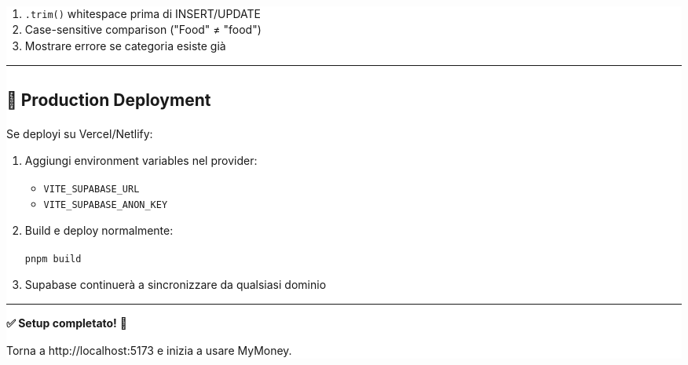 1. `.trim()` whitespace prima di INSERT/UPDATE
2. Case-sensitive comparison ("Food" ≠ "food")
3. Mostrare errore se categoria esiste già

---

## 🚢 Production Deployment

Se deployi su Vercel/Netlify:

1. Aggiungi environment variables nel provider:
   - `VITE_SUPABASE_URL`
   - `VITE_SUPABASE_ANON_KEY`

2. Build e deploy normalmente:

   ```bash
   pnpm build
   ```

3. Supabase continuerà a sincronizzare da qualsiasi dominio

---

**✅ Setup completato!** 🎉

Torna a http://localhost:5173 e inizia a usare MyMoney.
